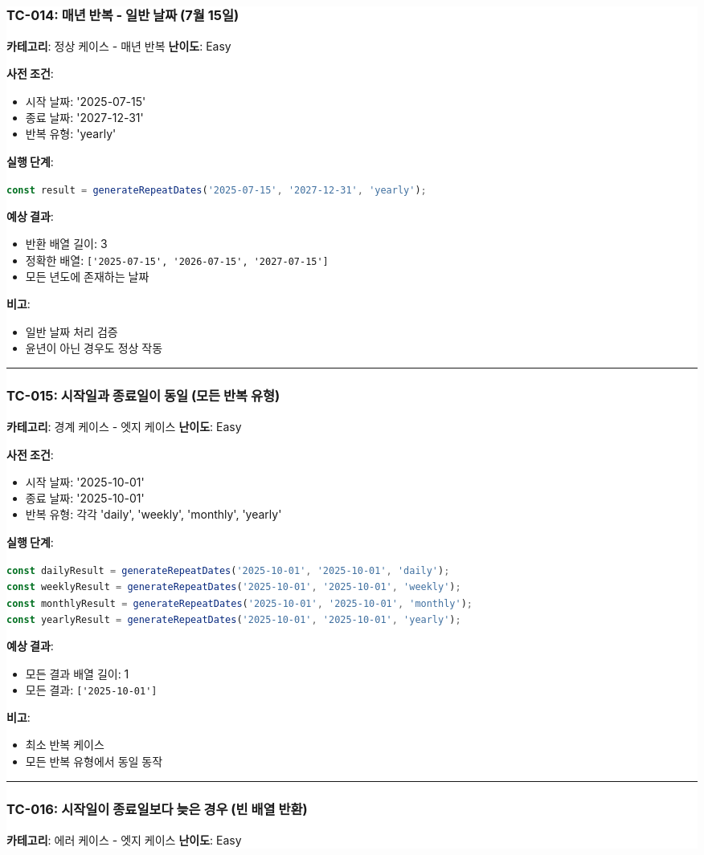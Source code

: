 ### TC-014: 매년 반복 - 일반 날짜 (7월 15일)
**카테고리**: 정상 케이스 - 매년 반복
**난이도**: Easy

**사전 조건**:
- 시작 날짜: '2025-07-15'
- 종료 날짜: '2027-12-31'
- 반복 유형: 'yearly'

**실행 단계**:
```typescript
const result = generateRepeatDates('2025-07-15', '2027-12-31', 'yearly');
```

**예상 결과**:
- 반환 배열 길이: 3
- 정확한 배열: `['2025-07-15', '2026-07-15', '2027-07-15']`
- 모든 년도에 존재하는 날짜

**비고**:
- 일반 날짜 처리 검증
- 윤년이 아닌 경우도 정상 작동

---

### TC-015: 시작일과 종료일이 동일 (모든 반복 유형)
**카테고리**: 경계 케이스 - 엣지 케이스
**난이도**: Easy

**사전 조건**:
- 시작 날짜: '2025-10-01'
- 종료 날짜: '2025-10-01'
- 반복 유형: 각각 'daily', 'weekly', 'monthly', 'yearly'

**실행 단계**:
```typescript
const dailyResult = generateRepeatDates('2025-10-01', '2025-10-01', 'daily');
const weeklyResult = generateRepeatDates('2025-10-01', '2025-10-01', 'weekly');
const monthlyResult = generateRepeatDates('2025-10-01', '2025-10-01', 'monthly');
const yearlyResult = generateRepeatDates('2025-10-01', '2025-10-01', 'yearly');
```

**예상 결과**:
- 모든 결과 배열 길이: 1
- 모든 결과: `['2025-10-01']`

**비고**:
- 최소 반복 케이스
- 모든 반복 유형에서 동일 동작

---

### TC-016: 시작일이 종료일보다 늦은 경우 (빈 배열 반환)
**카테고리**: 에러 케이스 - 엣지 케이스
**난이도**: Easy
